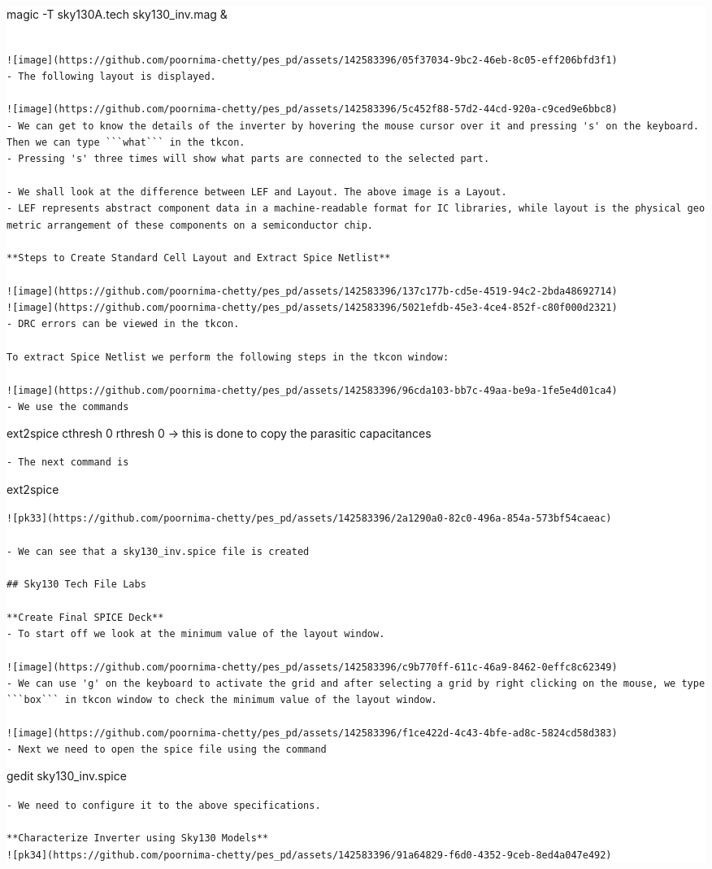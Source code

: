 ```
```
 magic -T sky130A.tech sky130_inv.mag &
```

![image](https://github.com/poornima-chetty/pes_pd/assets/142583396/05f37034-9bc2-46eb-8c05-eff206bfd3f1)
- The following layout is displayed.

![image](https://github.com/poornima-chetty/pes_pd/assets/142583396/5c452f88-57d2-44cd-920a-c9ced9e6bbc8)
- We can get to know the details of the inverter by hovering the mouse cursor over it and pressing 's' on the keyboard. Then we can type ```what``` in the tkcon.
- Pressing 's' three times will show what parts are connected to the selected part.

- We shall look at the difference between LEF and Layout. The above image is a Layout.
- LEF represents abstract component data in a machine-readable format for IC libraries, while layout is the physical geometric arrangement of these components on a semiconductor chip.

**Steps to Create Standard Cell Layout and Extract Spice Netlist**

![image](https://github.com/poornima-chetty/pes_pd/assets/142583396/137c177b-cd5e-4519-94c2-2bda48692714)
![image](https://github.com/poornima-chetty/pes_pd/assets/142583396/5021efdb-45e3-4ce4-852f-c80f000d2321)
- DRC errors can be viewed in the tkcon.

To extract Spice Netlist we perform the following steps in the tkcon window:

![image](https://github.com/poornima-chetty/pes_pd/assets/142583396/96cda103-bb7c-49aa-be9a-1fe5e4d01ca4)
- We use the commands
```
ext2spice cthresh 0 rthresh 0 -> this is done to copy the parasitic capacitances
```
- The next command is
```
ext2spice
```
![pk33](https://github.com/poornima-chetty/pes_pd/assets/142583396/2a1290a0-82c0-496a-854a-573bf54caeac)

- We can see that a sky130_inv.spice file is created

## Sky130 Tech File Labs

**Create Final SPICE Deck**
- To start off we look at the minimum value of the layout window.

![image](https://github.com/poornima-chetty/pes_pd/assets/142583396/c9b770ff-611c-46a9-8462-0effc8c62349)
- We can use 'g' on the keyboard to activate the grid and after selecting a grid by right clicking on the mouse, we type ```box``` in tkcon window to check the minimum value of the layout window.

![image](https://github.com/poornima-chetty/pes_pd/assets/142583396/f1ce422d-4c43-4bfe-ad8c-5824cd58d383)
- Next we need to open the spice file using the command
```
gedit sky130_inv.spice
```
- We need to configure it to the above specifications.

**Characterize Inverter using Sky130 Models**
![pk34](https://github.com/poornima-chetty/pes_pd/assets/142583396/91a64829-f6d0-4352-9ceb-8ed4a047e492)
```